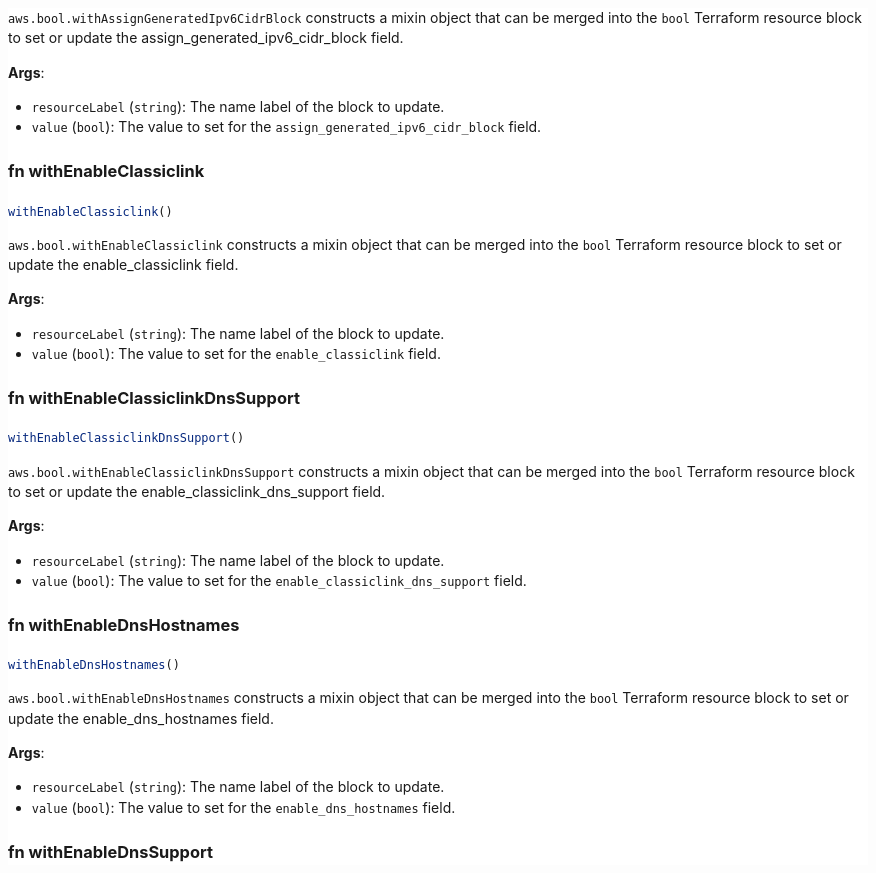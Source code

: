 `aws.bool.withAssignGeneratedIpv6CidrBlock` constructs a mixin object that can be merged into the `bool`
Terraform resource block to set or update the assign_generated_ipv6_cidr_block field.



**Args**:
  - `resourceLabel` (`string`): The name label of the block to update.
  - `value` (`bool`): The value to set for the `assign_generated_ipv6_cidr_block` field.


### fn withEnableClassiclink

```ts
withEnableClassiclink()
```

`aws.bool.withEnableClassiclink` constructs a mixin object that can be merged into the `bool`
Terraform resource block to set or update the enable_classiclink field.



**Args**:
  - `resourceLabel` (`string`): The name label of the block to update.
  - `value` (`bool`): The value to set for the `enable_classiclink` field.


### fn withEnableClassiclinkDnsSupport

```ts
withEnableClassiclinkDnsSupport()
```

`aws.bool.withEnableClassiclinkDnsSupport` constructs a mixin object that can be merged into the `bool`
Terraform resource block to set or update the enable_classiclink_dns_support field.



**Args**:
  - `resourceLabel` (`string`): The name label of the block to update.
  - `value` (`bool`): The value to set for the `enable_classiclink_dns_support` field.


### fn withEnableDnsHostnames

```ts
withEnableDnsHostnames()
```

`aws.bool.withEnableDnsHostnames` constructs a mixin object that can be merged into the `bool`
Terraform resource block to set or update the enable_dns_hostnames field.



**Args**:
  - `resourceLabel` (`string`): The name label of the block to update.
  - `value` (`bool`): The value to set for the `enable_dns_hostnames` field.


### fn withEnableDnsSupport

